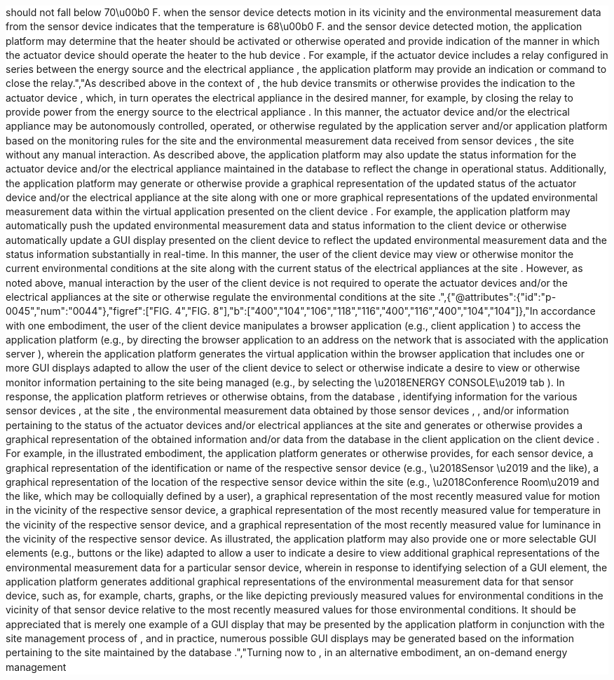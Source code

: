 should not fall below 70\u00b0 F. when the sensor device  detects motion in its vicinity and the environmental measurement data from the sensor device  indicates that the temperature is 68\u00b0 F. and the sensor device  detected motion, the application platform  may determine that the heater  should be activated or otherwise operated and provide indication of the manner in which the actuator device  should operate the heater  to the hub device . For example, if the actuator device  includes a relay configured in series between the energy source  and the electrical appliance , the application platform  may provide an indication or command to close the relay.","As described above in the context of , the hub device  transmits or otherwise provides  the indication to the actuator device , which, in turn operates the electrical appliance  in the desired manner, for example, by closing the relay to provide power from the energy source  to the electrical appliance . In this manner, the actuator device  and\/or the electrical appliance  may be autonomously controlled, operated, or otherwise regulated by the application server  and\/or application platform  based on the monitoring rules for the site  and the environmental measurement data received from sensor devices ,  the site  without any manual interaction. As described above, the application platform  may also update the status information for the actuator device  and\/or the electrical appliance  maintained in the database  to reflect the change in operational status. Additionally, the application platform  may generate or otherwise provide  a graphical representation of the updated status of the actuator device  and\/or the electrical appliance  at the site along with one or more graphical representations of the updated environmental measurement data within the virtual application  presented on the client device . For example, the application platform  may automatically push the updated environmental measurement data and status information to the client device  or otherwise automatically update a GUI display presented on the client device  to reflect the updated environmental measurement data and the status information substantially in real-time. In this manner, the user of the client device  may view or otherwise monitor the current environmental conditions at the site  along with the current status of the electrical appliances  at the site . However, as noted above, manual interaction by the user of the client device  is not required to operate the actuator devices  and\/or the electrical appliances  at the site  or otherwise regulate the environmental conditions at the site .",{"@attributes":{"id":"p-0045","num":"0044"},"figref":["FIG. 4","FIG. 8"],"b":["400","104","106","118","116","400","116","400","104","104"]},"In accordance with one embodiment, the user of the client device  manipulates a browser application (e.g., client application ) to access the application platform  (e.g., by directing the browser application to an address on the network  that is associated with the application server ), wherein the application platform  generates the virtual application  within the browser application that includes one or more GUI displays adapted to allow the user of the client device to select or otherwise indicate a desire to view or otherwise monitor information pertaining to the site  being managed (e.g., by selecting the \u2018ENERGY CONSOLE\u2019 tab ). In response, the application platform  retrieves or otherwise obtains, from the database , identifying information for the various sensor devices ,  at the site , the environmental measurement data obtained by those sensor devices , , and\/or information pertaining to the status of the actuator devices  and\/or electrical appliances  at the site  and generates or otherwise provides a graphical representation of the obtained information and\/or data from the database  in the client application  on the client device . For example, in the illustrated embodiment, the application platform  generates or otherwise provides, for each sensor device, a graphical representation of the identification or name of the respective sensor device (e.g., \u2018Sensor \u2019 and the like), a graphical representation of the location of the respective sensor device within the site (e.g., \u2018Conference Room\u2019 and the like, which may be colloquially defined by a user), a graphical representation of the most recently measured value for motion in the vicinity of the respective sensor device, a graphical representation of the most recently measured value for temperature in the vicinity of the respective sensor device, and a graphical representation of the most recently measured value for luminance in the vicinity of the respective sensor device. As illustrated, the application platform  may also provide one or more selectable GUI elements  (e.g., buttons or the like) adapted to allow a user to indicate a desire to view additional graphical representations of the environmental measurement data for a particular sensor device, wherein in response to identifying selection of a GUI element, the application platform  generates additional graphical representations of the environmental measurement data for that sensor device, such as, for example, charts, graphs, or the like depicting previously measured values for environmental conditions in the vicinity of that sensor device relative to the most recently measured values for those environmental conditions. It should be appreciated that  is merely one example of a GUI display that may be presented by the application platform  in conjunction with the site management process  of , and in practice, numerous possible GUI displays may be generated based on the information pertaining to the site  maintained by the database .","Turning now to , in an alternative embodiment, an on-demand energy management